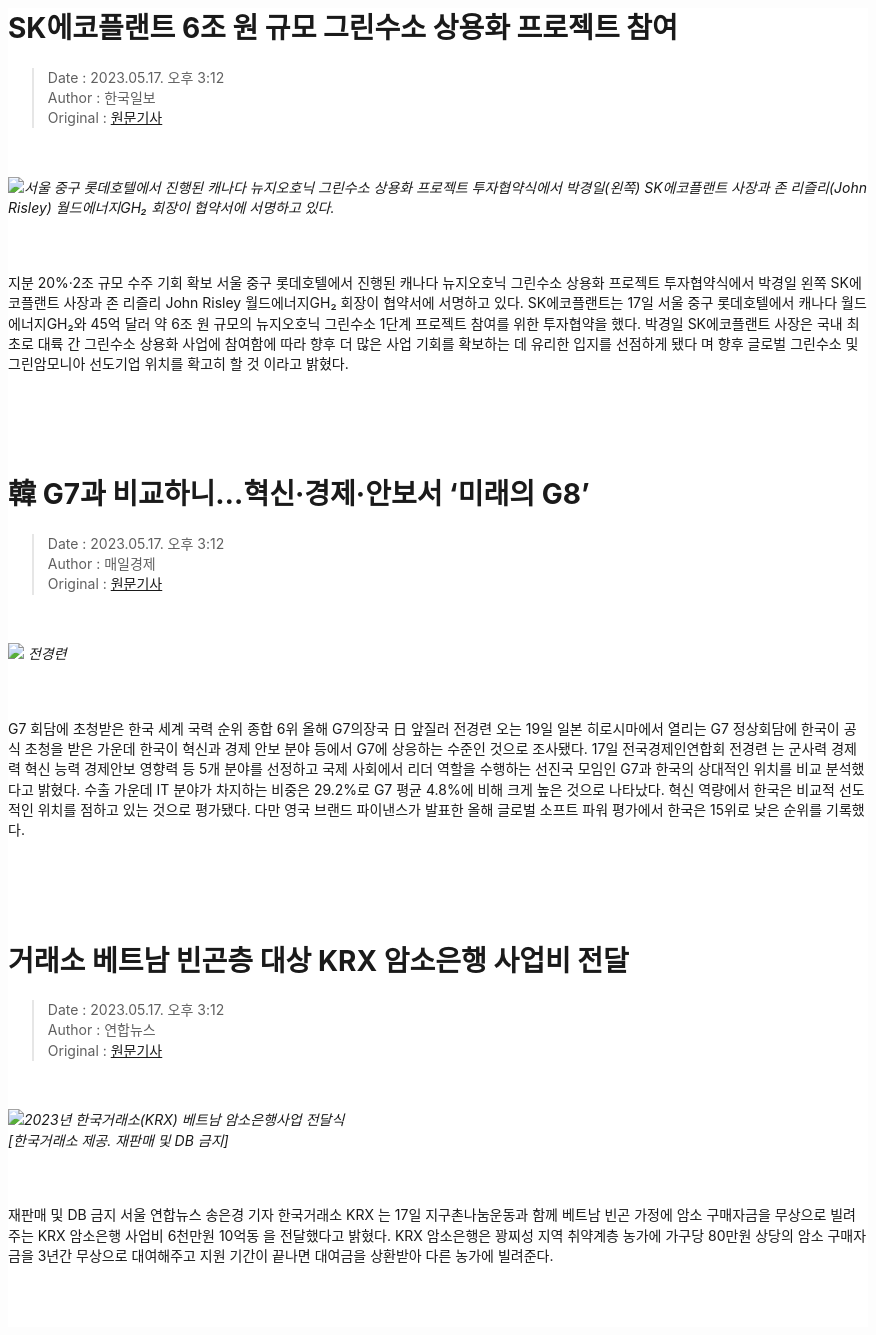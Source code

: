   
# SK에코플랜트 6조 원 규모 그린수소 상용화 프로젝트 참여  
  
> Date : 2023.05.17. 오후 3:12  
> Author : 한국일보  
> Original : [원문기사](https://n.news.naver.com/mnews/article/469/0000739796?sid=101)  
<br/>  
  
<img src="https://imgnews.pstatic.net/image/469/2023/05/17/0000739796_001_20230517151201629.jpg?type=w647" id="img1"></img><em class="img_desc">서울 중구 롯데호텔에서 진행된 캐나다 뉴지오호닉 그린수소 상용화 프로젝트 투자협약식에서 박경일(왼쪽) SK에코플랜트 사장과 존 리즐리(John Risley) 월드에너지GH₂ 회장이 협약서에 서명하고 있다.</em>  
<br/><br/>  
  
지분 20%·2조 규모 수주 기회 확보 서울 중구 롯데호텔에서 진행된 캐나다 뉴지오호닉 그린수소 상용화 프로젝트 투자협약식에서 박경일 왼쪽 SK에코플랜트 사장과 존 리즐리 John Risley 월드에너지GH₂ 회장이 협약서에 서명하고 있다.
SK에코플랜트는 17일 서울 중구 롯데호텔에서 캐나다 월드에너지GH₂와 45억 달러 약 6조 원 규모의 뉴지오호닉 그린수소 1단계 프로젝트 참여를 위한 투자협약을 했다.
박경일 SK에코플랜트 사장은 국내 최초로 대륙 간 그린수소 상용화 사업에 참여함에 따라 향후 더 많은 사업 기회를 확보하는 데 유리한 입지를 선점하게 됐다 며 향후 글로벌 그린수소 및 그린암모니아 선도기업 위치를 확고히 할 것 이라고 밝혔다.  
<br/><br/><br/>  

  
# 韓 G7과 비교하니…혁신·경제·안보서 ‘미래의 G8’  
  
> Date : 2023.05.17. 오후 3:12  
> Author : 매일경제  
> Original : [원문기사](https://n.news.naver.com/mnews/article/009/0005131437?sid=101)  
<br/>  
  
<img src="https://imgnews.pstatic.net/image/009/2023/05/17/0005131437_001_20230517151201023.jpg?type=w647" id="img1"></img><em class="img_desc"> 전경련</em>  
<br/><br/>  
  
G7 회담에 초청받은 한국 세계 국력 순위 종합 6위 올해 G7의장국 日 앞질러 전경련 오는 19일 일본 히로시마에서 열리는 G7 정상회담에 한국이 공식 초청을 받은 가운데 한국이 혁신과 경제 안보 분야 등에서 G7에 상응하는 수준인 것으로 조사됐다.
17일 전국경제인연합회 전경련 는 군사력 경제력 혁신 능력 경제안보 영향력 등 5개 분야를 선정하고 국제 사회에서 리더 역할을 수행하는 선진국 모임인 G7과 한국의 상대적인 위치를 비교 분석했다고 밝혔다.
수출 가운데 IT 분야가 차지하는 비중은 29.2%로 G7 평균 4.8%에 비해 크게 높은 것으로 나타났다.
혁신 역량에서 한국은 비교적 선도적인 위치를 점하고 있는 것으로 평가됐다.
다만 영국 브랜드 파이낸스가 발표한 올해 글로벌 소프트 파워 평가에서 한국은 15위로 낮은 순위를 기록했다.  
<br/><br/><br/>  

  
# 거래소 베트남 빈곤층 대상 KRX 암소은행 사업비 전달  
  
> Date : 2023.05.17. 오후 3:12  
> Author : 연합뉴스  
> Original : [원문기사](https://n.news.naver.com/mnews/article/001/0013947942?sid=101)  
<br/>  
  
<img src="https://imgnews.pstatic.net/image/001/2023/05/17/AKR20230517110800002_01_i_P4_20230517151214934.jpg?type=w647" id="img1"></img><em class="img_desc">2023년 한국거래소(KRX) 베트남 암소은행사업 전달식<br/>[한국거래소 제공. 재판매 및 DB 금지]</em>  
<br/><br/>  
  
재판매 및 DB 금지 서울 연합뉴스 송은경 기자 한국거래소 KRX 는 17일 지구촌나눔운동과 함께 베트남 빈곤 가정에 암소 구매자금을 무상으로 빌려주는 KRX 암소은행 사업비 6천만원 10억동 을 전달했다고 밝혔다.
KRX 암소은행은 꽝찌성 지역 취약계층 농가에 가구당 80만원 상당의 암소 구매자금을 3년간 무상으로 대여해주고 지원 기간이 끝나면 대여금을 상환받아 다른 농가에 빌려준다.  
<br/><br/><br/>  
